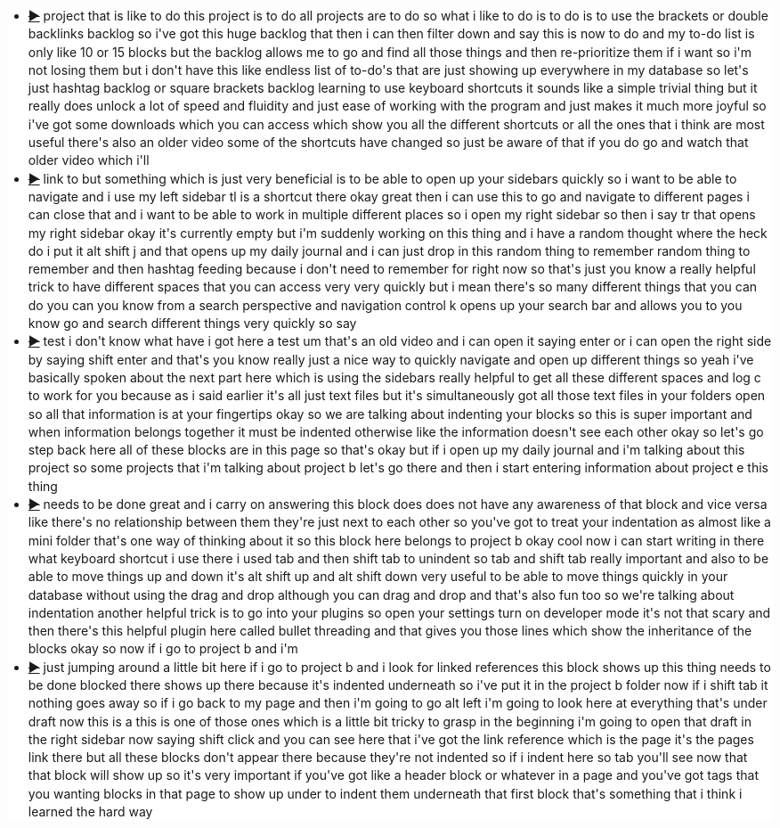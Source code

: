  - ~~[▶](https://www.youtube.com/watch?v=Fnxq3iITAJk&t=633)~~  project that is like to do this project is to do all projects are to do so what i like to do is to do is to use the brackets or double backlinks backlog so i've got this huge backlog that then i can then filter down and say this is now to do and my to-do list is only like 10 or 15 blocks but the backlog allows me to go and find all those things and then re-prioritize them if i want so i'm not losing them but i don't have this like endless list of to-do's that are just showing up everywhere in my database so let's just hashtag backlog or square brackets backlog learning to use keyboard shortcuts it sounds like a simple trivial thing but it really does unlock a lot of speed and fluidity and just ease of working with the program and just makes it much more joyful so i've got some downloads which you can access which show you all the different shortcuts or all the ones that i think are most useful there's also an older video some of the shortcuts have changed so just be aware of that if you do go and watch that older video which i'll 
 - ~~[▶](https://www.youtube.com/watch?v=Fnxq3iITAJk&t=696)~~  link to but something which is just very beneficial is to be able to open up your sidebars quickly so i want to be able to navigate and i use my left sidebar tl is a shortcut there okay great then i can use this to go and navigate to different pages i can close that and i want to be able to work in multiple different places so i open my right sidebar so then i say tr that opens my right sidebar okay it's currently empty but i'm suddenly working on this thing and i have a random thought where the heck do i put it alt shift j and that opens up my daily journal and i can just drop in this random thing to remember random thing to remember and then hashtag feeding because i don't need to remember for right now so that's just you know a really helpful trick to have different spaces that you can access very very quickly but i mean there's so many different things that you can do you can you know from a search perspective and navigation control k opens up your search bar and allows you to you know go and search different things very quickly so say 
 - ~~[▶](https://www.youtube.com/watch?v=Fnxq3iITAJk&t=764)~~  test i don't know what have i got here a test um that's an old video and i can open it saying enter or i can open the right side by saying shift enter and that's you know really just a nice way to quickly navigate and open up different things so yeah i've basically spoken about the next part here which is using the sidebars really helpful to get all these different spaces and log c to work for you because as i said earlier it's all just text files but it's simultaneously got all those text files in your folders open so all that information is at your fingertips okay so we are talking about indenting your blocks so this is super important and when information belongs together it must be indented otherwise like the information doesn't see each other okay so let's go step back here all of these blocks are in this page so that's okay but if i open up my daily journal and i'm talking about this project so some projects that i'm talking about project b let's go there and then i start entering information about project e this thing 
 - ~~[▶](https://www.youtube.com/watch?v=Fnxq3iITAJk&t=839)~~  needs to be done great and i carry on answering this block does does not have any awareness of that block and vice versa like there's no relationship between them they're just next to each other so you've got to treat your indentation as almost like a mini folder that's one way of thinking about it so this block here belongs to project b okay cool now i can start writing in there what keyboard shortcut i use there i used tab and then shift tab to unindent so tab and shift tab really important and also to be able to move things up and down it's alt shift up and alt shift down very useful to be able to move things quickly in your database without using the drag and drop although you can drag and drop and that's also fun too so we're talking about indentation another helpful trick is to go into your plugins so open your settings turn on developer mode it's not that scary and then there's this helpful plugin here called bullet threading and that gives you those lines which show the inheritance of the blocks okay so now if i go to project b and i'm 
 - ~~[▶](https://www.youtube.com/watch?v=Fnxq3iITAJk&t=915)~~  just jumping around a little bit here if i go to project b and i look for linked references this block shows up this thing needs to be done blocked there shows up there because it's indented underneath so i've put it in the project b folder now if i shift tab it nothing goes away so if i go back to my page and then i'm going to go alt left i'm going to look here at everything that's under draft now this is a this is one of those ones which is a little bit tricky to grasp in the beginning i'm going to open that draft in the right sidebar now saying shift click and you can see here that i've got the link reference which is the page it's the pages link there but all these blocks don't appear there because they're not indented so if i indent here so tab you'll see now that that block will show up so it's very important if you've got like a header block or whatever in a page and you've got tags that you wanting blocks in that page to show up under to indent them underneath that first block that's something that i think i learned the hard way 